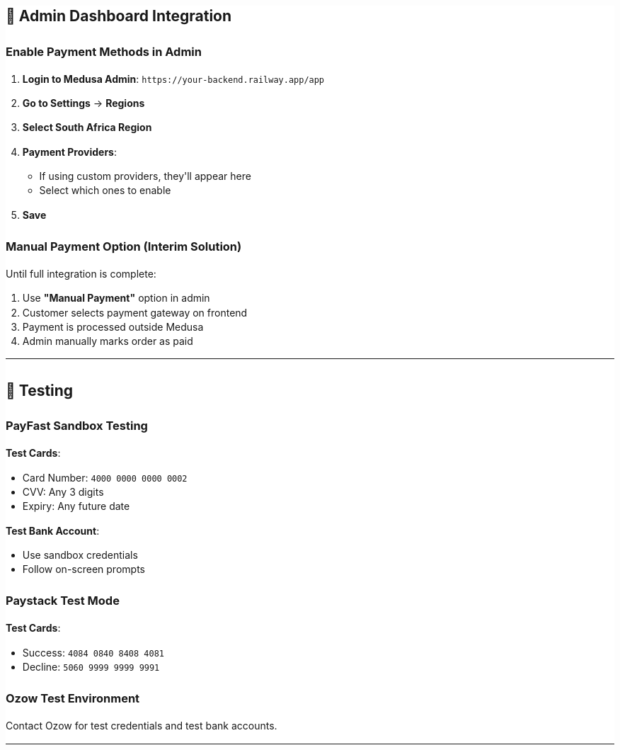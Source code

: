 
## 🎨 Admin Dashboard Integration

### Enable Payment Methods in Admin

1. **Login to Medusa Admin**: `https://your-backend.railway.app/app`

2. **Go to Settings** → **Regions**

3. **Select South Africa Region**

4. **Payment Providers**:

   - If using custom providers, they'll appear here
   - Select which ones to enable

5. **Save**

### Manual Payment Option (Interim Solution)

Until full integration is complete:

1. Use **"Manual Payment"** option in admin
2. Customer selects payment gateway on frontend
3. Payment is processed outside Medusa
4. Admin manually marks order as paid

---

## 🧪 Testing

### PayFast Sandbox Testing

**Test Cards**:

- Card Number: `4000 0000 0000 0002`
- CVV: Any 3 digits
- Expiry: Any future date

**Test Bank Account**:

- Use sandbox credentials
- Follow on-screen prompts

### Paystack Test Mode

**Test Cards**:

- Success: `4084 0840 8408 4081`
- Decline: `5060 9999 9999 9991`

### Ozow Test Environment

Contact Ozow for test credentials and test bank accounts.

---
